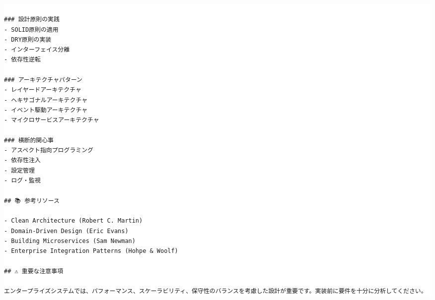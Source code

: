 ```

### 設計原則の実践
- SOLID原則の適用
- DRY原則の実装
- インターフェイス分離
- 依存性逆転

### アーキテクチャパターン
- レイヤードアーキテクチャ
- ヘキサゴナルアーキテクチャ
- イベント駆動アーキテクチャ
- マイクロサービスアーキテクチャ

### 横断的関心事
- アスペクト指向プログラミング
- 依存性注入
- 設定管理
- ログ・監視

## 📚 参考リソース

- Clean Architecture (Robert C. Martin)
- Domain-Driven Design (Eric Evans)
- Building Microservices (Sam Newman)
- Enterprise Integration Patterns (Hohpe & Woolf)

## ⚠️ 重要な注意事項

エンタープライズシステムでは、パフォーマンス、スケーラビリティ、保守性のバランスを考慮した設計が重要です。実装前に要件を十分に分析してください。